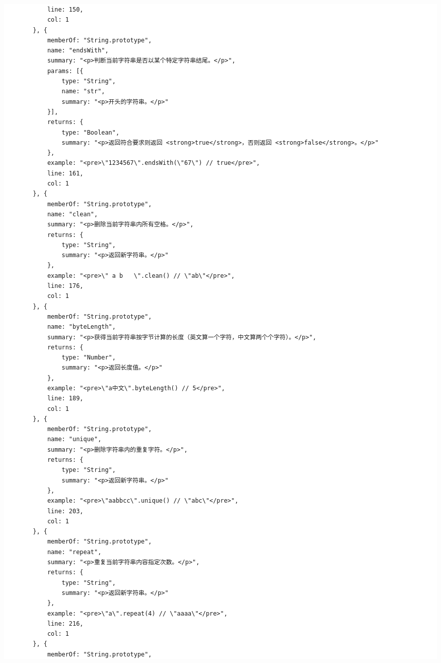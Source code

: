				line: 150,
				col: 1
			}, {
				memberOf: "String.prototype",
				name: "endsWith",
				summary: "<p>判断当前字符串是否以某个特定字符串结尾。</p>",
				params: [{
					type: "String",
					name: "str",
					summary: "<p>开头的字符串。</p>"
				}],
				returns: {
					type: "Boolean",
					summary: "<p>返回符合要求则返回 <strong>true</strong>，否则返回 <strong>false</strong>。</p>"
				},
				example: "<pre>\"1234567\".endsWith(\"67\") // true</pre>",
				line: 161,
				col: 1
			}, {
				memberOf: "String.prototype",
				name: "clean",
				summary: "<p>删除当前字符串内所有空格。</p>",
				returns: {
					type: "String",
					summary: "<p>返回新字符串。</p>"
				},
				example: "<pre>\" a b   \".clean() // \"ab\"</pre>",
				line: 176,
				col: 1
			}, {
				memberOf: "String.prototype",
				name: "byteLength",
				summary: "<p>获得当前字符串按字节计算的长度（英文算一个字符，中文算两个个字符）。</p>",
				returns: {
					type: "Number",
					summary: "<p>返回长度值。</p>"
				},
				example: "<pre>\"a中文\".byteLength() // 5</pre>",
				line: 189,
				col: 1
			}, {
				memberOf: "String.prototype",
				name: "unique",
				summary: "<p>删除字符串内的重复字符。</p>",
				returns: {
					type: "String",
					summary: "<p>返回新字符串。</p>"
				},
				example: "<pre>\"aabbcc\".unique() // \"abc\"</pre>",
				line: 203,
				col: 1
			}, {
				memberOf: "String.prototype",
				name: "repeat",
				summary: "<p>重复当前字符串内容指定次数。</p>",
				returns: {
					type: "String",
					summary: "<p>返回新字符串。</p>"
				},
				example: "<pre>\"a\".repeat(4) // \"aaaa\"</pre>",
				line: 216,
				col: 1
			}, {
				memberOf: "String.prototype",
